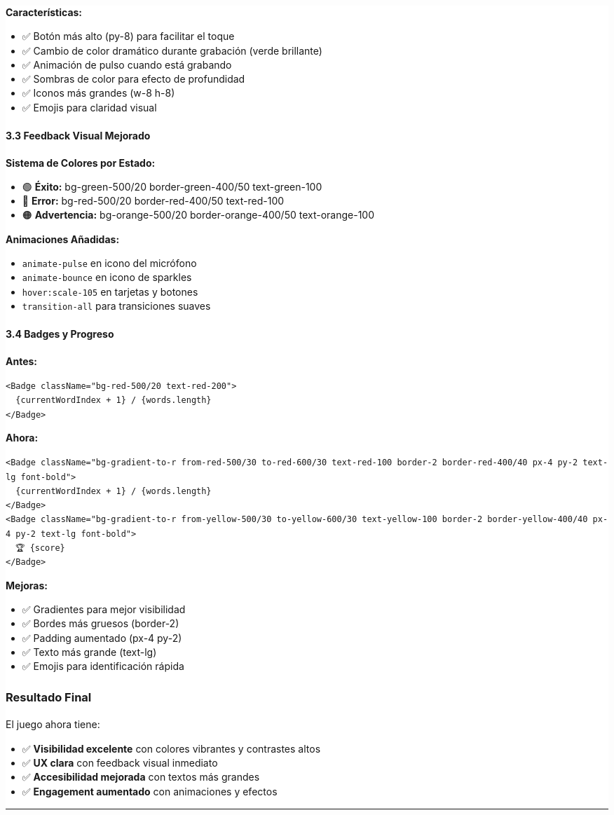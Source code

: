 **Características:**
- ✅ Botón más alto (py-8) para facilitar el toque
- ✅ Cambio de color dramático durante grabación (verde brillante)
- ✅ Animación de pulso cuando está grabando
- ✅ Sombras de color para efecto de profundidad
- ✅ Iconos más grandes (w-8 h-8)
- ✅ Emojis para claridad visual

#### 3.3 Feedback Visual Mejorado

**Sistema de Colores por Estado:**
- 🟢 **Éxito:** bg-green-500/20 border-green-400/50 text-green-100
- 🔴 **Error:** bg-red-500/20 border-red-400/50 text-red-100
- 🟠 **Advertencia:** bg-orange-500/20 border-orange-400/50 text-orange-100

**Animaciones Añadidas:**
- `animate-pulse` en icono del micrófono
- `animate-bounce` en icono de sparkles
- `hover:scale-105` en tarjetas y botones
- `transition-all` para transiciones suaves

#### 3.4 Badges y Progreso

**Antes:**
```tsx
<Badge className="bg-red-500/20 text-red-200">
  {currentWordIndex + 1} / {words.length}
</Badge>
```

**Ahora:**
```tsx
<Badge className="bg-gradient-to-r from-red-500/30 to-red-600/30 text-red-100 border-2 border-red-400/40 px-4 py-2 text-lg font-bold">
  {currentWordIndex + 1} / {words.length}
</Badge>
<Badge className="bg-gradient-to-r from-yellow-500/30 to-yellow-600/30 text-yellow-100 border-2 border-yellow-400/40 px-4 py-2 text-lg font-bold">
  🏆 {score}
</Badge>
```

**Mejoras:**
- ✅ Gradientes para mejor visibilidad
- ✅ Bordes más gruesos (border-2)
- ✅ Padding aumentado (px-4 py-2)
- ✅ Texto más grande (text-lg)
- ✅ Emojis para identificación rápida

### Resultado Final
El juego ahora tiene:
- ✅ **Visibilidad excelente** con colores vibrantes y contrastes altos
- ✅ **UX clara** con feedback visual inmediato
- ✅ **Accesibilidad mejorada** con textos más grandes
- ✅ **Engagement aumentado** con animaciones y efectos

---